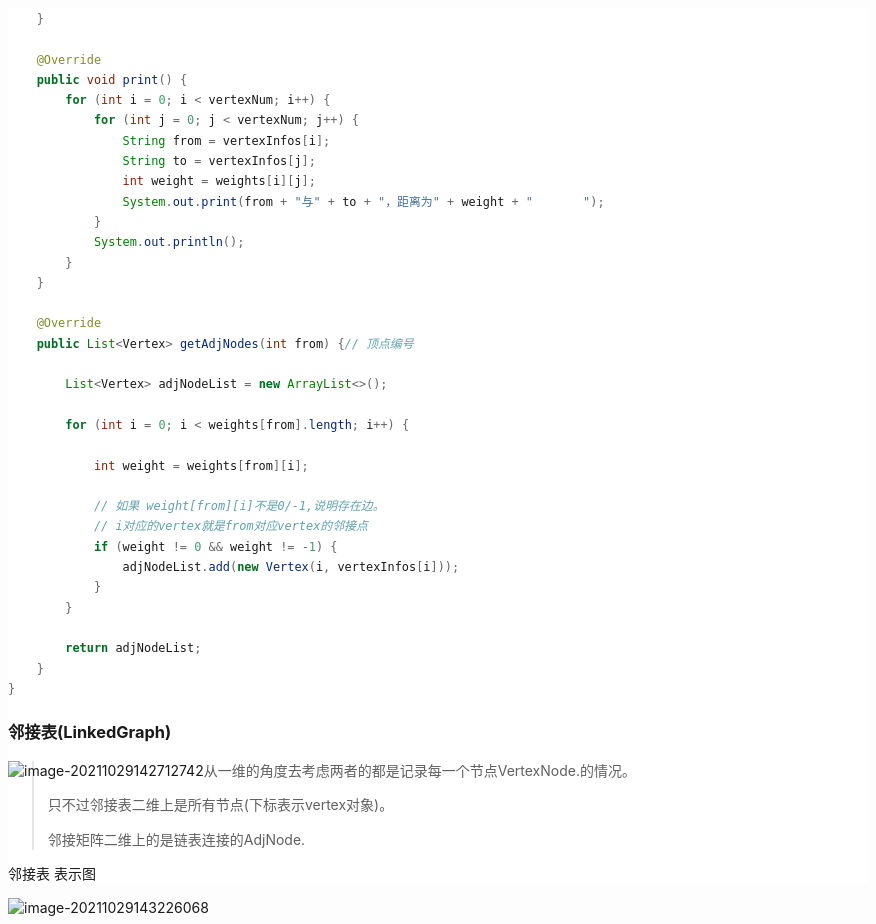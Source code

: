 ```java
    }

    @Override
    public void print() {
        for (int i = 0; i < vertexNum; i++) {
            for (int j = 0; j < vertexNum; j++) {
                String from = vertexInfos[i];
                String to = vertexInfos[j];
                int weight = weights[i][j];
                System.out.print(from + "与" + to + "，距离为" + weight + "       ");
            }
            System.out.println();
        }
    }

    @Override
    public List<Vertex> getAdjNodes(int from) {// 顶点编号

        List<Vertex> adjNodeList = new ArrayList<>();

        for (int i = 0; i < weights[from].length; i++) {

            int weight = weights[from][i];

            // 如果 weight[from][i]不是0/-1,说明存在边。
            // i对应的vertex就是from对应vertex的邻接点
            if (weight != 0 && weight != -1) {
                adjNodeList.add(new Vertex(i, vertexInfos[i]));
            }
        }

        return adjNodeList;
    }
}
```



### 邻接表(LinkedGraph)

<img src="https://kkddyz-oss-image-hosting-service.oss-cn-hangzhou.aliyuncs.com/image/20211029142712.png" alt="image-20211029142712742" style="zoom:100%;" align="left"/>

> 从一维的角度去考虑两者的都是记录每一个节点VertexNode.的情况。
>
> 只不过邻接表二维上是所有节点(下标表示vertex对象)。
>
> 邻接矩阵二维上的是链表连接的AdjNode.



邻接表 表示图

<img src="https://kkddyz-oss-image-hosting-service.oss-cn-hangzhou.aliyuncs.com/image/20211029143226.png" alt="image-20211029143226068" style="zoom:100%;" align="left"/>

